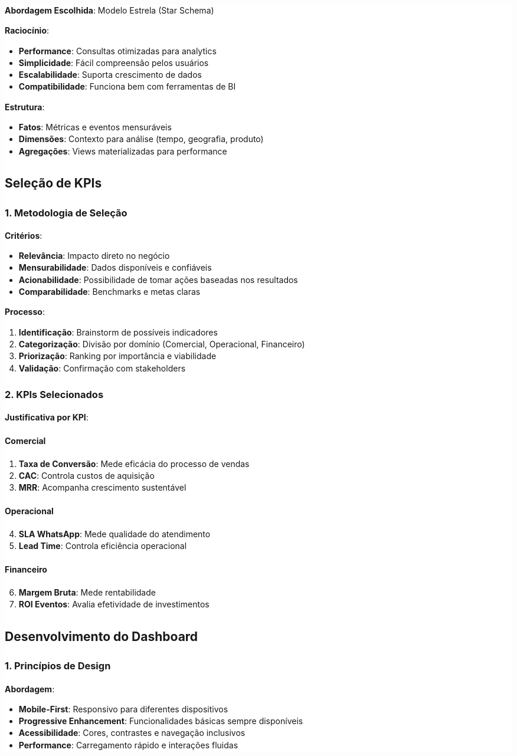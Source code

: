 **Abordagem Escolhida**: Modelo Estrela (Star Schema)

**Raciocínio**:
- **Performance**: Consultas otimizadas para analytics
- **Simplicidade**: Fácil compreensão pelos usuários
- **Escalabilidade**: Suporta crescimento de dados
- **Compatibilidade**: Funciona bem com ferramentas de BI

**Estrutura**:
- **Fatos**: Métricas e eventos mensuráveis
- **Dimensões**: Contexto para análise (tempo, geografia, produto)
- **Agregações**: Views materializadas para performance

## Seleção de KPIs

### 1. Metodologia de Seleção

**Critérios**:
- **Relevância**: Impacto direto no negócio
- **Mensurabilidade**: Dados disponíveis e confiáveis
- **Acionabilidade**: Possibilidade de tomar ações baseadas nos resultados
- **Comparabilidade**: Benchmarks e metas claras

**Processo**:
1. **Identificação**: Brainstorm de possíveis indicadores
2. **Categorização**: Divisão por domínio (Comercial, Operacional, Financeiro)
3. **Priorização**: Ranking por importância e viabilidade
4. **Validação**: Confirmação com stakeholders

### 2. KPIs Selecionados

**Justificativa por KPI**:

#### Comercial
1. **Taxa de Conversão**: Mede eficácia do processo de vendas
2. **CAC**: Controla custos de aquisição
3. **MRR**: Acompanha crescimento sustentável

#### Operacional
4. **SLA WhatsApp**: Mede qualidade do atendimento
5. **Lead Time**: Controla eficiência operacional

#### Financeiro
6. **Margem Bruta**: Mede rentabilidade
7. **ROI Eventos**: Avalia efetividade de investimentos

## Desenvolvimento do Dashboard

### 1. Princípios de Design

**Abordagem**:
- **Mobile-First**: Responsivo para diferentes dispositivos
- **Progressive Enhancement**: Funcionalidades básicas sempre disponíveis
- **Acessibilidade**: Cores, contrastes e navegação inclusivos
- **Performance**: Carregamento rápido e interações fluidas
